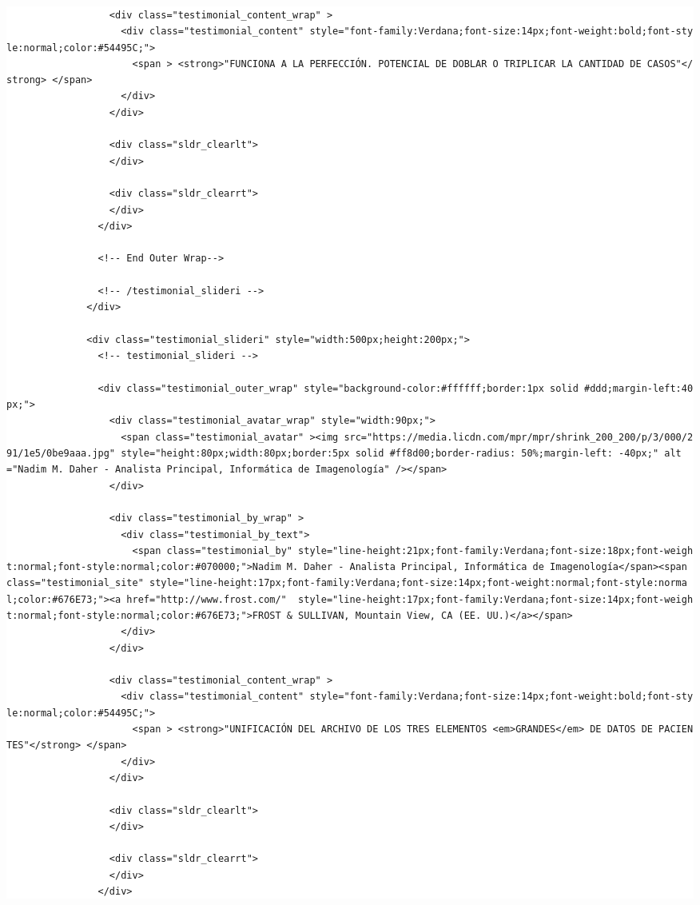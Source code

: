                       <div class="testimonial_content_wrap" >
                        <div class="testimonial_content" style="font-family:Verdana;font-size:14px;font-weight:bold;font-style:normal;color:#54495C;">
                          <span > <strong>"FUNCIONA A LA PERFECCIÓN. POTENCIAL DE DOBLAR O TRIPLICAR LA CANTIDAD DE CASOS"</strong> </span>
                        </div>
                      </div>
                      
                      <div class="sldr_clearlt">
                      </div>
                      
                      <div class="sldr_clearrt">
                      </div>
                    </div>
                    
                    <!-- End Outer Wrap-->
                    
                    <!-- /testimonial_slideri -->
                  </div>
                  
                  <div class="testimonial_slideri" style="width:500px;height:200px;">
                    <!-- testimonial_slideri -->
                    
                    <div class="testimonial_outer_wrap" style="background-color:#ffffff;border:1px solid #ddd;margin-left:40px;">
                      <div class="testimonial_avatar_wrap" style="width:90px;">
                        <span class="testimonial_avatar" ><img src="https://media.licdn.com/mpr/mpr/shrink_200_200/p/3/000/291/1e5/0be9aaa.jpg" style="height:80px;width:80px;border:5px solid #ff8d00;border-radius: 50%;margin-left: -40px;" alt="Nadim M. Daher - Analista Principal, Informática de Imagenología" /></span>
                      </div>
                      
                      <div class="testimonial_by_wrap" >
                        <div class="testimonial_by_text">
                          <span class="testimonial_by" style="line-height:21px;font-family:Verdana;font-size:18px;font-weight:normal;font-style:normal;color:#070000;">Nadim M. Daher - Analista Principal, Informática de Imagenología</span><span class="testimonial_site" style="line-height:17px;font-family:Verdana;font-size:14px;font-weight:normal;font-style:normal;color:#676E73;"><a href="http://www.frost.com/"  style="line-height:17px;font-family:Verdana;font-size:14px;font-weight:normal;font-style:normal;color:#676E73;">FROST & SULLIVAN, Mountain View, CA (EE. UU.)</a></span>
                        </div>
                      </div>
                      
                      <div class="testimonial_content_wrap" >
                        <div class="testimonial_content" style="font-family:Verdana;font-size:14px;font-weight:bold;font-style:normal;color:#54495C;">
                          <span > <strong>"UNIFICACIÓN DEL ARCHIVO DE LOS TRES ELEMENTOS <em>GRANDES</em> DE DATOS DE PACIENTES"</strong> </span>
                        </div>
                      </div>
                      
                      <div class="sldr_clearlt">
                      </div>
                      
                      <div class="sldr_clearrt">
                      </div>
                    </div>
                    